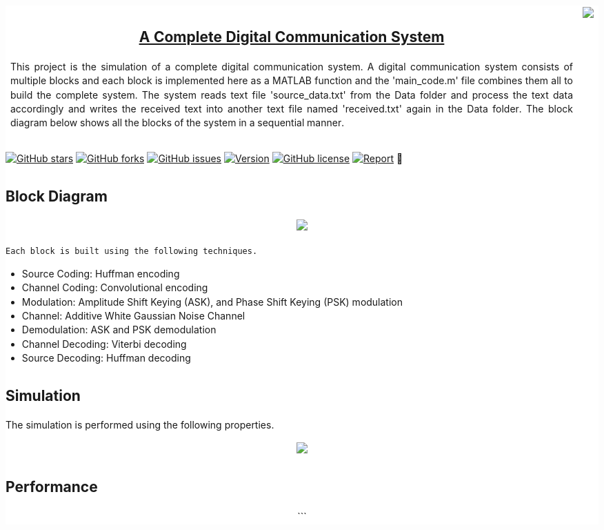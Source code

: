 
<table>
<thead>
  <tr>
    <td>
      <div>
        <h2 align="center"><a href="https://drive.google.com/file/d/1DXh3Bbg7VcpkuEDUYJxg1ooOJvkIway9/view">A Complete Digital Communication System</a></h2>
        <p align="justify">This project is the simulation of a complete digital communication system. A digital communication system consists of multiple blocks and each block is implemented here as a MATLAB function and the 'main_code.m' file combines them all to build the complete system. The system reads text file 'source_data.txt' from the Data folder and process the text data accordingly and writes the received text into another text file named 'received.txt' again in the Data folder. The block diagram below shows all the blocks of the system in a sequential manner.</p>
      </div>
    </td>
    <td><img src="https://user-images.githubusercontent.com/37298971/52766913-fbb67100-3052-11e9-98c2-24351f6f6eb2.jpg" width="3000"></td>
  </tr>
</thead>
</table>





[![GitHub stars](https://img.shields.io/github/stars/MahmudulAlam/A-Complete-Digital-Communication-System)](https://github.com/MahmudulAlam/A-Complete-Digital-Communication-System/stargazers)
[![GitHub forks](https://img.shields.io/github/forks/MahmudulAlam/A-Complete-Digital-Communication-System)](https://github.com/MahmudulAlam/A-Complete-Digital-Communication-System/network)
[![GitHub issues](https://img.shields.io/github/issues/MahmudulAlam/A-Complete-Digital-Communication-System)](https://github.com/MahmudulAlam/A-Complete-Digital-Communication-System/issues)
[![Version](https://img.shields.io/badge/version-v1.0-orange.svg?longCache=true&style=flat)](https://github.com/MahmudulAlam/A-Complete-Digital-Communication-System)
[![GitHub license](https://img.shields.io/github/license/MahmudulAlam/A-Complete-Digital-Communication-System)](https://github.com/MahmudulAlam/A-Complete-Digital-Communication-System/blob/master/LICENSE)
[![Report](https://img.shields.io/badge/report-pdf-9803fc.svg?longCache=true&style=flat)](https://drive.google.com/file/d/1DXh3Bbg7VcpkuEDUYJxg1ooOJvkIway9/view) 🔗



## Block Diagram 
<p align="center">
  <img src="https://user-images.githubusercontent.com/37298971/52767116-acbd0b80-3053-11e9-9998-4dd80c8a2825.png" width="550"
</p>

```Each block is built using the following techniques.```
-	Source Coding: Huffman encoding 
-	Channel Coding: Convolutional encoding 
-	Modulation: Amplitude Shift Keying (ASK), and Phase Shift Keying (PSK) modulation 
-	Channel: Additive White Gaussian Noise Channel 
-	Demodulation: ASK and PSK demodulation 
-	Channel Decoding: Viterbi decoding 
-	Source Decoding: Huffman decoding 


## Simulation
The simulation is performed using the following properties. 
<p align="center">
  <img src="https://user-images.githubusercontent.com/37298971/52767863-eabb2f00-3055-11e9-93eb-ac5ba3d782a8.png" width="700"
</p>


## Performance 
<p align="center">
```
